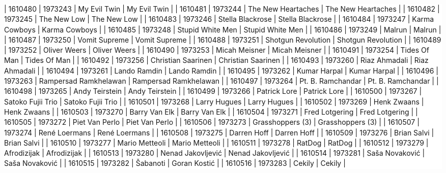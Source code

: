 | 1610480 | 1973243 | My Evil Twin | My Evil Twin |
| 1610481 | 1973244 | The New Heartaches | The New Heartaches |
| 1610482 | 1973245 | The New Low | The New Low |
| 1610483 | 1973246 | Stella Blackrose | Stella Blackrose |
| 1610484 | 1973247 | Karma Cowboys | Karma Cowboys |
| 1610485 | 1973248 | Stupid White Men | Stupid White Men |
| 1610486 | 1973249 | Malrun | Malrun |
| 1610487 | 1973250 | Vomit Supreme | Vomit Supreme |
| 1610488 | 1973251 | Shotgun Revolution | Shotgun Revolution |
| 1610489 | 1973252 | Oliver Weers | Oliver Weers |
| 1610490 | 1973253 | Micah Meisner | Micah Meisner |
| 1610491 | 1973254 | Tides Of Man | Tides Of Man |
| 1610492 | 1973256 | Christian Saarinen | Christian Saarinen |
| 1610493 | 1973260 | Riaz Ahmadali | Riaz Ahmadali |
| 1610494 | 1973261 | Lando Ramdin | Lando Ramdin |
| 1610495 | 1973262 | Kumar Harpal | Kumar Harpal |
| 1610496 | 1973263 | Rampersad Ramkhelawan | Rampersad Ramkhelawan |
| 1610497 | 1973264 | Pt. B. Ramchandar | Pt. B. Ramchandar |
| 1610498 | 1973265 | Andy Teirstein | Andy Teirstein |
| 1610499 | 1973266 | Patrick Lore | Patrick Lore |
| 1610500 | 1973267 | Satoko Fujii Trio | Satoko Fujii Trio |
| 1610501 | 1973268 | Larry Hugues | Larry Hugues |
| 1610502 | 1973269 | Henk Zwaans | Henk Zwaans |
| 1610503 | 1973270 | Barry Van Elk | Barry Van Elk |
| 1610504 | 1973271 | Fred Lotgering | Fred Lotgering |
| 1610505 | 1973272 | Piet Van Perlo | Piet Van Perlo |
| 1610506 | 1973273 | Grasshoppers (3) | Grasshoppers (3) |
| 1610507 | 1973274 | René Loermans | René Loermans |
| 1610508 | 1973275 | Darren Hoff | Darren Hoff |
| 1610509 | 1973276 | Brian Salvi | Brian Salvi |
| 1610510 | 1973277 | Mario Metteoli | Mario Metteoli |
| 1610511 | 1973278 | RatDog | RatDog |
| 1610512 | 1973279 | Afrodizijak | Afrodizijak |
| 1610513 | 1973280 | Nenad Jakovljević | Nenad Jakovljević |
| 1610514 | 1973281 | Saša Novaković | Saša Novaković |
| 1610515 | 1973282 | Šabanoti | Goran Kostić |
| 1610516 | 1973283 | Cekily | Cekily |
